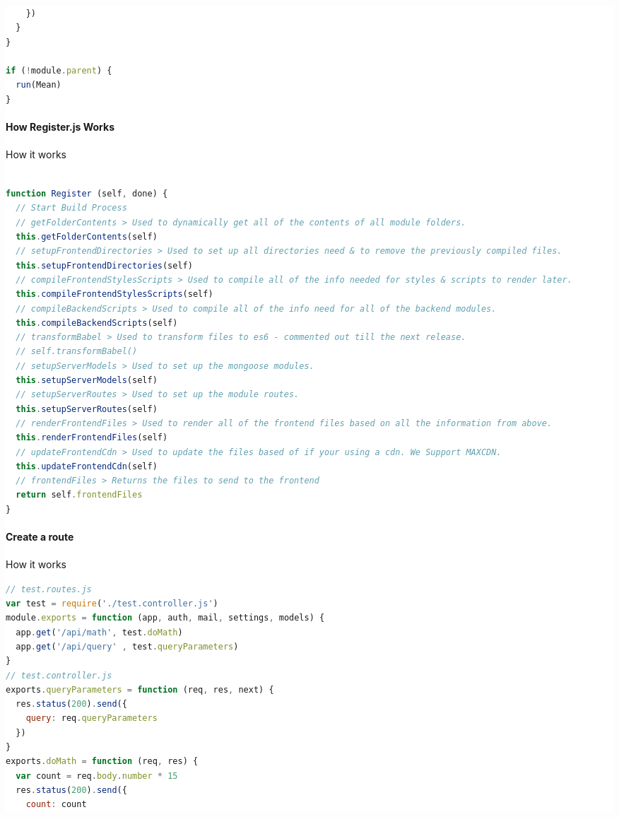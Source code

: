 ``` javascript
    })
  }
}

if (!module.parent) {
  run(Mean)
}


```

#### How Register.js Works
How it works

``` javascript

function Register (self, done) {
  // Start Build Process
  // getFolderContents > Used to dynamically get all of the contents of all module folders.
  this.getFolderContents(self)
  // setupFrontendDirectories > Used to set up all directories need & to remove the previously compiled files.
  this.setupFrontendDirectories(self)
  // compileFrontendStylesScripts > Used to compile all of the info needed for styles & scripts to render later.
  this.compileFrontendStylesScripts(self)
  // compileBackendScripts > Used to compile all of the info need for all of the backend modules.
  this.compileBackendScripts(self)
  // transformBabel > Used to transform files to es6 - commented out till the next release.
  // self.transformBabel()
  // setupServerModels > Used to set up the mongoose modules.
  this.setupServerModels(self)
  // setupServerRoutes > Used to set up the module routes.
  this.setupServerRoutes(self)
  // renderFrontendFiles > Used to render all of the frontend files based on all the information from above.
  this.renderFrontendFiles(self)
  // updateFrontendCdn > Used to update the files based of if your using a cdn. We Support MAXCDN.
  this.updateFrontendCdn(self)
  // frontendFiles > Returns the files to send to the frontend
  return self.frontendFiles
}

```

#### Create a route
How it works

``` javascript
// test.routes.js
var test = require('./test.controller.js')
module.exports = function (app, auth, mail, settings, models) {
  app.get('/api/math', test.doMath)
  app.get('/api/query' , test.queryParameters)
}
// test.controller.js
exports.queryParameters = function (req, res, next) {
  res.status(200).send({
    query: req.queryParameters
  })
}
exports.doMath = function (req, res) {
  var count = req.body.number * 15 
  res.status(200).send({
    count: count
```